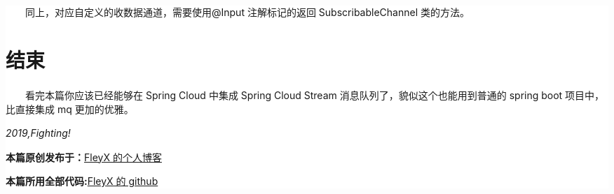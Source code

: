 &emsp;&emsp;同上，对应自定义的收数据通道，需要使用@Input 注解标记的返回 SubscribableChannel 类的方法。

# 结束

&emsp;&emsp;看完本篇你应该已经能够在 Spring Cloud 中集成 Spring Cloud Stream 消息队列了，貌似这个也能用到普通的 spring boot 项目中，比直接集成 mq 更加的优雅。

_2019,Fighting!_

**本篇原创发布于：**[FleyX 的个人博客](http://tapme.top/blog/detail/2019-01-03-19-19)

**本篇所用全部代码:**[FleyX 的 github](https://github.com/FleyX/demo-project/tree/master/springcloud/spring-cloud-stream%E6%B6%88%E6%81%AF%E9%98%9F%E5%88%97)
